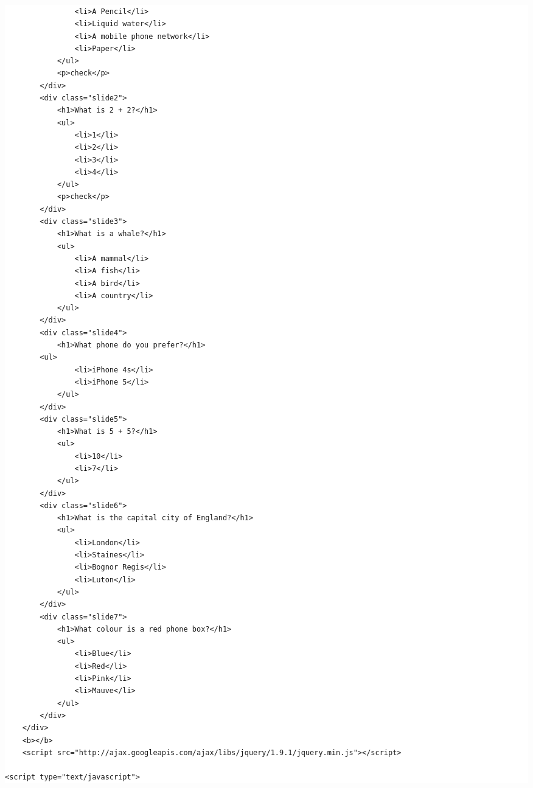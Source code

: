 ```
                <li>A Pencil</li>
                <li>Liquid water</li>
                <li>A mobile phone network</li>
                <li>Paper</li>
            </ul>
            <p>check</p>
        </div>
        <div class="slide2">
            <h1>What is 2 + 2?</h1>
            <ul>
                <li>1</li>
                <li>2</li>
                <li>3</li>
                <li>4</li>
            </ul>
            <p>check</p>
        </div>
        <div class="slide3">
            <h1>What is a whale?</h1>
            <ul>
                <li>A mammal</li>
                <li>A fish</li>
                <li>A bird</li>
                <li>A country</li>
            </ul>
        </div>
        <div class="slide4">
            <h1>What phone do you prefer?</h1>
        <ul>
                <li>iPhone 4s</li>
                <li>iPhone 5</li>
            </ul>
        </div>
        <div class="slide5">
            <h1>What is 5 + 5?</h1>
            <ul>
                <li>10</li>
                <li>7</li>
            </ul>
        </div>
        <div class="slide6">
            <h1>What is the capital city of England?</h1>
            <ul>
                <li>London</li>
                <li>Staines</li>
                <li>Bognor Regis</li>
                <li>Luton</li>
            </ul>
        </div>
        <div class="slide7">
            <h1>What colour is a red phone box?</h1>
            <ul>
                <li>Blue</li>
                <li>Red</li>
                <li>Pink</li>
                <li>Mauve</li>
            </ul>
        </div>
    </div>
    <b></b>
    <script src="http://ajax.googleapis.com/ajax/libs/jquery/1.9.1/jquery.min.js"></script>

<script type="text/javascript">
```